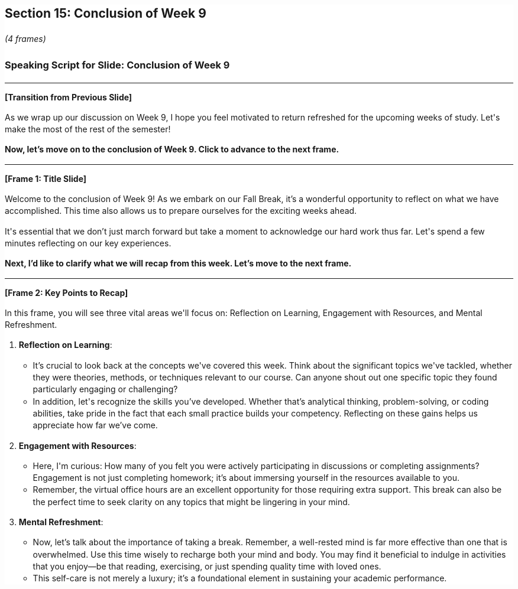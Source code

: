 ## Section 15: Conclusion of Week 9
*(4 frames)*

### Speaking Script for Slide: Conclusion of Week 9

---

**[Transition from Previous Slide]**

As we wrap up our discussion on Week 9, I hope you feel motivated to return refreshed for the upcoming weeks of study. Let's make the most of the rest of the semester!  

**Now, let’s move on to the conclusion of Week 9. Click to advance to the next frame.**

---

**[Frame 1: Title Slide]**

Welcome to the conclusion of Week 9! As we embark on our Fall Break, it’s a wonderful opportunity to reflect on what we have accomplished. This time also allows us to prepare ourselves for the exciting weeks ahead.  

It's essential that we don’t just march forward but take a moment to acknowledge our hard work thus far. Let's spend a few minutes reflecting on our key experiences. 

**Next, I’d like to clarify what we will recap from this week. Let’s move to the next frame.**

---

**[Frame 2: Key Points to Recap]**

In this frame, you will see three vital areas we'll focus on: Reflection on Learning, Engagement with Resources, and Mental Refreshment.

1. **Reflection on Learning**:
   - It’s crucial to look back at the concepts we've covered this week. Think about the significant topics we've tackled, whether they were theories, methods, or techniques relevant to our course. Can anyone shout out one specific topic they found particularly engaging or challenging? 
   - In addition, let's recognize the skills you’ve developed. Whether that’s analytical thinking, problem-solving, or coding abilities, take pride in the fact that each small practice builds your competency. Reflecting on these gains helps us appreciate how far we’ve come. 

2. **Engagement with Resources**:
   - Here, I'm curious: How many of you felt you were actively participating in discussions or completing assignments? Engagement is not just completing homework; it’s about immersing yourself in the resources available to you.
   - Remember, the virtual office hours are an excellent opportunity for those requiring extra support. This break can also be the perfect time to seek clarity on any topics that might be lingering in your mind.

3. **Mental Refreshment**:
   - Now, let’s talk about the importance of taking a break. Remember, a well-rested mind is far more effective than one that is overwhelmed. Use this time wisely to recharge both your mind and body. You may find it beneficial to indulge in activities that you enjoy—be that reading, exercising, or just spending quality time with loved ones. 
   - This self-care is not merely a luxury; it’s a foundational element in sustaining your academic performance.
